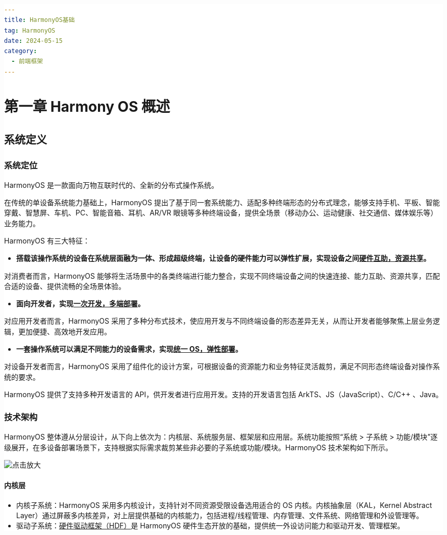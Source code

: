 ```yaml
---
title: HarmonyOS基础
tag: HarmonyOS
date: 2024-05-15
category:
  - 前端框架
---
```


# 第一章 Harmony OS 概述

## 系统定义

### 系统定位

HarmonyOS 是一款面向万物互联时代的、全新的分布式操作系统。

在传统的单设备系统能力基础上，HarmonyOS 提出了基于同一套系统能力、适配多种终端形态的分布式理念，能够支持手机、平板、智能穿戴、智慧屏、车机、PC、智能音箱、耳机、AR/VR 眼镜等多种终端设备，提供全场景（移动办公、运动健康、社交通信、媒体娱乐等）业务能力。

HarmonyOS 有三大特征：

- **搭载该操作系统的设备在系统层面融为一体、形成超级终端，让设备的硬件能力可以弹性扩展，实现设备之间**[**硬件互助，资源共享**](https://developer.harmonyos.com/cn/docs/documentation/doc-guides/harmonyos-features-0000000000011907)**。**

对消费者而言，HarmonyOS 能够将生活场景中的各类终端进行能力整合，实现不同终端设备之间的快速连接、能力互助、资源共享，匹配合适的设备、提供流畅的全场景体验。

- **面向开发者，实现**[**一次开发，多端部署**](https://developer.harmonyos.com/cn/docs/documentation/doc-guides/harmonyos-features-0000000000011907)**。**

对应用开发者而言，HarmonyOS 采用了多种分布式技术，使应用开发与不同终端设备的形态差异无关，从而让开发者能够聚焦上层业务逻辑，更加便捷、高效地开发应用。

- **一套操作系统可以满足不同能力的设备需求，实现**[**统一 OS，弹性部署**](https://developer.harmonyos.com/cn/docs/documentation/doc-guides/harmonyos-features-0000000000011907)**。**

对设备开发者而言，HarmonyOS 采用了组件化的设计方案，可根据设备的资源能力和业务特征灵活裁剪，满足不同形态终端设备对操作系统的要求。

HarmonyOS 提供了支持多种开发语言的 API，供开发者进行应用开发。支持的开发语言包括 ArkTS、JS（JavaScript）、C/C++ 、Java。

### 技术架构

HarmonyOS 整体遵从分层设计，从下向上依次为：内核层、系统服务层、框架层和应用层。系统功能按照“系统 > 子系统 > 功能/模块”逐级展开，在多设备部署场景下，支持根据实际需求裁剪某些非必要的子系统或功能/模块。HarmonyOS 技术架构如下所示。

![点击放大](https://img-blog.csdnimg.cn/20201207141841502.png?x-oss-process=image/watermark,type_ZmFuZ3poZW5naGVpdGk,shadow_10,text_aHR0cHM6Ly9ibG9nLmNzZG4ubmV0L3dlaXhpbl8zNzQzODEyOA==,size_16,color_FFFFFF,t_70)

#### 内核层

- 内核子系统：HarmonyOS 采用多内核设计，支持针对不同资源受限设备选用适合的 OS 内核。内核抽象层（KAL，Kernel Abstract Layer）通过屏蔽多内核差异，对上层提供基础的内核能力，包括进程/线程管理、内存管理、文件系统、网络管理和外设管理等。
- 驱动子系统：[硬件驱动框架（HDF）](https://developer.harmonyos.com/cn/docs/documentation/doc-guides/glossary-0000000000029587)是 HarmonyOS 硬件生态开放的基础，提供统一外设访问能力和驱动开发、管理框架。
